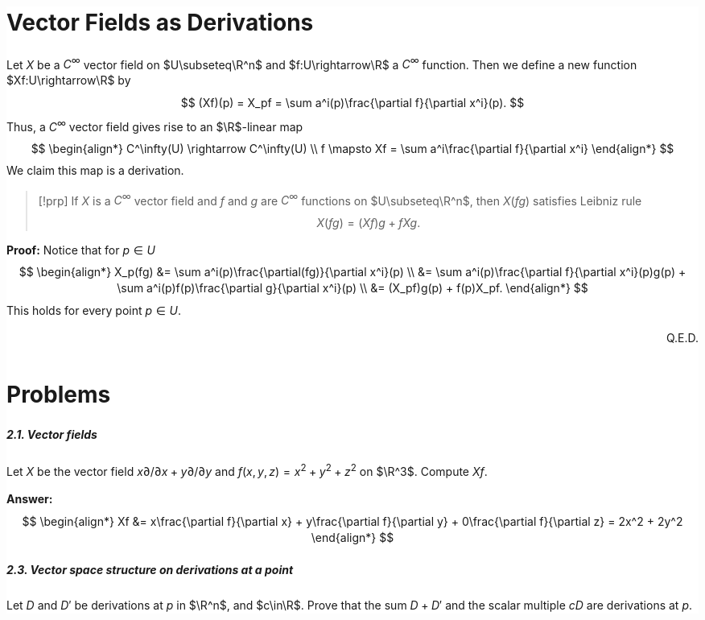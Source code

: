 # Vector Fields as Derivations

Let $X$ be a $C^\infty$ vector field on $U\subseteq\R^n$ and $f:U\rightarrow\R$ a $C^\infty$ function. Then we define a new function $Xf:U\rightarrow\R$ by
$$
	(Xf)(p) = X_pf = \sum a^i(p)\frac{\partial f}{\partial x^i}(p).
$$
Thus, a $C^\infty$ vector field gives rise to an $\R$-linear map
$$
\begin{align*}
	C^\infty(U) \rightarrow C^\infty(U) \\
	f \mapsto Xf = \sum a^i\frac{\partial f}{\partial x^i}
\end{align*}
$$
We claim this map is a derivation.

> [!prp]
> If $X$ is a $C^\infty$ vector field and $f$ and $g$ are $C^\infty$ functions on $U\subseteq\R^n$, then $X(fg)$ satisfies Leibniz rule
> $$
> 	X(fg) = (Xf)g + fXg.
> $$

**Proof:** Notice that for $p\in U$
$$
\begin{align*}
	X_p(fg) &= \sum a^i(p)\frac{\partial(fg)}{\partial x^i}(p) \\
	&= \sum a^i(p)\frac{\partial f}{\partial x^i}(p)g(p) + \sum a^i(p)f(p)\frac{\partial g}{\partial x^i}(p) \\
	&= (X_pf)g(p) + f(p)X_pf.
\end{align*}
$$
This holds for every point $p\in U$.
<p style='text-align:right'>Q.E.D.</p>

# Problems

##### 2.1. Vector fields
Let $X$ be the vector field $x\partial/\partial x+y\partial/\partial y$ and $f(x,y,z)=x^2+y^2+z^2$ on $\R^3$. Compute $Xf$.

**Answer:** 
$$
\begin{align*}
	Xf &= x\frac{\partial f}{\partial x} + y\frac{\partial f}{\partial y} + 0\frac{\partial f}{\partial z} = 2x^2 + 2y^2
\end{align*}
$$

##### 2.3. Vector space structure on derivations at a point
Let $D$ and $D'$ be derivations at $p$ in $\R^n$, and $c\in\R$. Prove that the sum $D+D'$ and the scalar multiple $cD$ are derivations at $p$.
